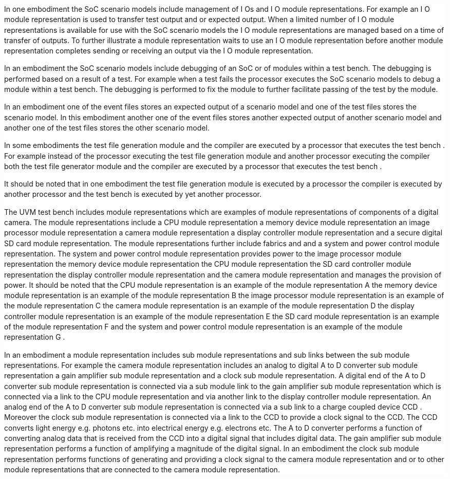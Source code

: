 In one embodiment the SoC scenario models include management of I Os and I O module representations. For example an I O module representation is used to transfer test output and or expected output. When a limited number of I O module representations is available for use with the SoC scenario models the I O module representations are managed based on a time of transfer of outputs. To further illustrate a module representation waits to use an I O module representation before another module representation completes sending or receiving an output via the I O module representation.

In an embodiment the SoC scenario models include debugging of an SoC or of modules within a test bench. The debugging is performed based on a result of a test. For example when a test fails the processor executes the SoC scenario models to debug a module within a test bench. The debugging is performed to fix the module to further facilitate passing of the test by the module.

In an embodiment one of the event files stores an expected output of a scenario model and one of the test files stores the scenario model. In this embodiment another one of the event files stores another expected output of another scenario model and another one of the test files stores the other scenario model.

In some embodiments the test file generation module and the compiler are executed by a processor that executes the test bench . For example instead of the processor executing the test file generation module and another processor executing the compiler both the test file generator module and the compiler are executed by a processor that executes the test bench .

It should be noted that in one embodiment the test file generation module is executed by a processor the compiler is executed by another processor and the test bench is executed by yet another processor.

The UVM test bench includes module representations which are examples of module representations of components of a digital camera. The module representations include a CPU module representation a memory device module representation an image processor module representation a camera module representation a display controller module representation and a secure digital SD card module representation. The module representations further include fabrics and and a system and power control module representation. The system and power control module representation provides power to the image processor module representation the memory device module representation the CPU module representation the SD card controller module representation the display controller module representation and the camera module representation and manages the provision of power. It should be noted that the CPU module representation is an example of the module representation A the memory device module representation is an example of the module representation B the image processor module representation is an example of the module representation C the camera module representation is an example of the module representation D the display controller module representation is an example of the module representation E the SD card module representation is an example of the module representation F and the system and power control module representation is an example of the module representation G .

In an embodiment a module representation includes sub module representations and sub links between the sub module representations. For example the camera module representation includes an analog to digital A to D converter sub module representation a gain amplifier sub module representation and a clock sub module representation. A digital end of the A to D converter sub module representation is connected via a sub module link to the gain amplifier sub module representation which is connected via a link to the CPU module representation and via another link to the display controller module representation. An analog end of the A to D converter sub module representation is connected via a sub link to a charge coupled device CCD . Moreover the clock sub module representation is connected via a link to the CCD to provide a clock signal to the CCD. The CCD converts light energy e.g. photons etc. into electrical energy e.g. electrons etc. The A to D converter performs a function of converting analog data that is received from the CCD into a digital signal that includes digital data. The gain amplifier sub module representation performs a function of amplifying a magnitude of the digital signal. In an embodiment the clock sub module representation performs functions of generating and providing a clock signal to the camera module representation and or to other module representations that are connected to the camera module representation.
